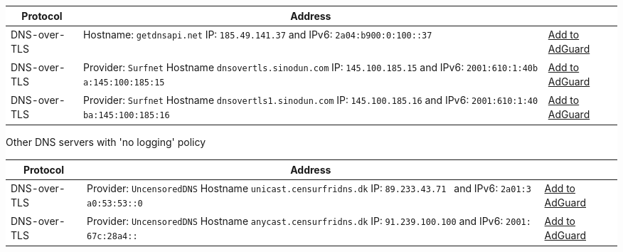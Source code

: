 | Protocol       | Address                                            |                |
|----------------|----------------------------------------------------|----------------|
| DNS-over-TLS | Hostname: `getdnsapi.net` IP: `185.49.141.37` and IPv6: `2a04:b900:0:100::37` | <a href="sdns://AwAAAAAAAAAAAAANZ2V0ZG5zYXBpLm5ldA">Add to AdGuard</a>  |
| DNS-over-TLS | Provider: `Surfnet` Hostname `dnsovertls.sinodun.com` IP: `145.100.185.15` and IPv6: `2001:610:1:40ba:145:100:185:15` | <a href="sdns://AwAAAAAAAAAAAAAWZG5zb3ZlcnRscy5zaW5vZHVuLmNvbQ">Add to AdGuard</a>  |
| DNS-over-TLS | Provider: `Surfnet` Hostname `dnsovertls1.sinodun.com` IP: `145.100.185.16` and IPv6: `2001:610:1:40ba:145:100:185:16` | <a href="sdns://AwAAAAAAAAAAAAAXZG5zb3ZlcnRsczEuc2lub2R1bi5jb20">Add to AdGuard</a>  |

Other DNS servers with 'no logging' policy

| Protocol       | Address                                            |                |
|----------------|----------------------------------------------------|----------------|
| DNS-over-TLS | Provider: `UncensoredDNS` Hostname `unicast.censurfridns.dk` IP: `89.233.43.71 ` and IPv6: `2a01:3a0:53:53::0` | <a href="sdns://AwAAAAAAAAAAAAAXdW5pY2FzdC5jZW5zdXJmcmlkbnMuZGs">Add to AdGuard</a>  |
| DNS-over-TLS | Provider: `UncensoredDNS` Hostname `anycast.censurfridns.dk` IP: `91.239.100.100` and IPv6: `2001:67c:28a4::` | <a href="sdns://AwcAAAAAAAAAAAAXYW55Y2FzdC5jZW5zdXJmcmlkbnMuZGs">Add to AdGuard</a>  |
